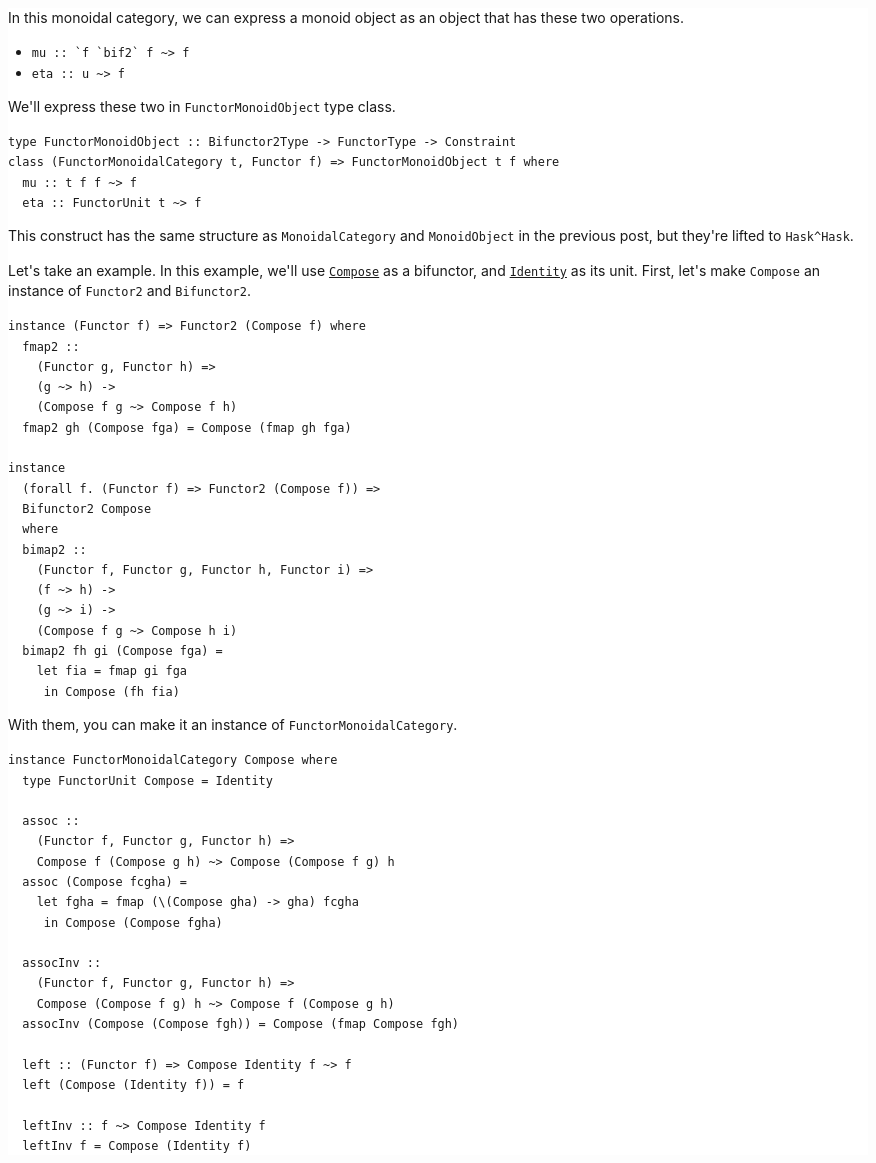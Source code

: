 In this monoidal category, we can express a monoid object as an object that has these two operations.

* ``mu :: `f `bif2` f ~> f``
* `eta :: u ~> f`

We'll express these two in `FunctorMonoidObject` type class.

```
type FunctorMonoidObject :: Bifunctor2Type -> FunctorType -> Constraint
class (FunctorMonoidalCategory t, Functor f) => FunctorMonoidObject t f where
  mu :: t f f ~> f
  eta :: FunctorUnit t ~> f
```

This construct has the same structure as `MonoidalCategory` and `MonoidObject` in the previous post, but they're lifted to `Hask^Hask`.

Let's take an example. In this example, we'll use [`Compose`](https://hackage.haskell.org/package/base-4.20.0.0/docs/Data-Functor-Compose.html#t:Compose) as a bifunctor, and [`Identity`](https://hackage.haskell.org/package/base-4.20.0.0/docs/Data-Functor-Identity.html#t:Identity) as its unit. First, let's make `Compose` an instance of `Functor2` and `Bifunctor2`.

```
instance (Functor f) => Functor2 (Compose f) where
  fmap2 ::
    (Functor g, Functor h) =>
    (g ~> h) ->
    (Compose f g ~> Compose f h)
  fmap2 gh (Compose fga) = Compose (fmap gh fga)

instance
  (forall f. (Functor f) => Functor2 (Compose f)) =>
  Bifunctor2 Compose
  where
  bimap2 ::
    (Functor f, Functor g, Functor h, Functor i) =>
    (f ~> h) ->
    (g ~> i) ->
    (Compose f g ~> Compose h i)
  bimap2 fh gi (Compose fga) =
    let fia = fmap gi fga
     in Compose (fh fia)
```

With them, you can make it an instance of `FunctorMonoidalCategory`.

```
instance FunctorMonoidalCategory Compose where
  type FunctorUnit Compose = Identity

  assoc ::
    (Functor f, Functor g, Functor h) =>
    Compose f (Compose g h) ~> Compose (Compose f g) h
  assoc (Compose fcgha) =
    let fgha = fmap (\(Compose gha) -> gha) fcgha
     in Compose (Compose fgha)

  assocInv ::
    (Functor f, Functor g, Functor h) =>
    Compose (Compose f g) h ~> Compose f (Compose g h)
  assocInv (Compose (Compose fgh)) = Compose (fmap Compose fgh)

  left :: (Functor f) => Compose Identity f ~> f
  left (Compose (Identity f)) = f

  leftInv :: f ~> Compose Identity f
  leftInv f = Compose (Identity f)
```